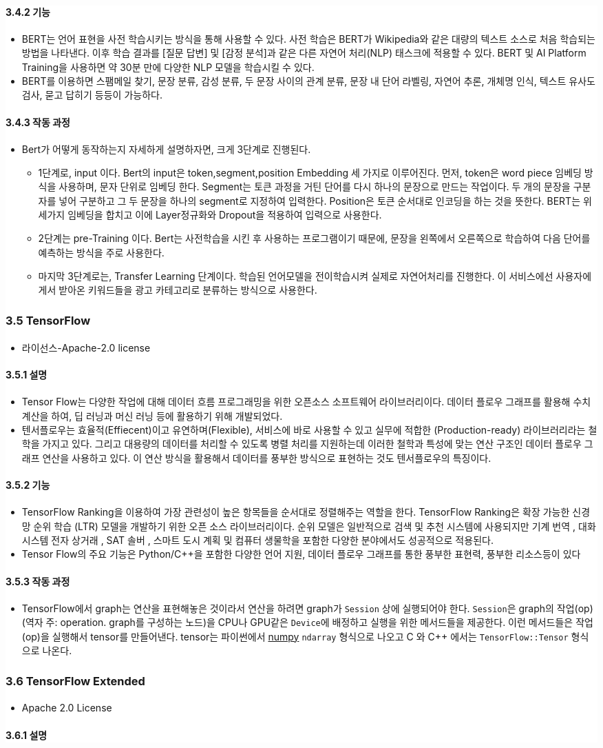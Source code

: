 #### 3.4.2 기능   
 * BERT는 언어 표현을 사전 학습시키는 방식을 통해 사용할 수 있다. 사전 학습은 BERT가 Wikipedia와 같은 대량의 텍스트 소스로 처음 학습되는 방법을 나타낸다.
이후 학습 결과를 [질문 답변] 및 [감정 분석]과 같은 다른 자연어 처리(NLP) 태스크에 적용할 수 있다.
BERT 및 AI Platform Training을 사용하면 약 30분 만에 다양한 NLP 모델을 학습시킬 수 있다.
 * BERT를 이용하면 스팸메일 찾기, 문장 분류, 감성 분류, 두 문장 사이의 관계 분류, 문장 내 단어 라벨링, 자연어 추론, 개체명 인식, 텍스트 유사도 검사, 묻고 답히기 등등이 가능하다.


####  3.4.3 작동 과정   
 * Bert가 어떻게 동작하는지 자세하게 설명하자면, 크게 3단계로 진행된다.
    * 1단계로, input 이다. Bert의 input은 token,segment,position Embedding 세 가지로 이루어진다.
      먼저, token은 word piece 임베딩 방식을 사용하며, 문자 단위로 임베딩 한다. Segment는 토큰 과정을 거틴 단어를 다시 하나의 문장으로 만드는 작업이다.
      두 개의 문장을 구분자를 넣어 구분하고 그 두 문장을 하나의 segment로 지정하여 입력한다. Position은 토큰 순서대로 인코딩을 하는 것을 뜻한다.
      BERT는 위 세가지 임베딩을 합치고 이에 Layer정규화와 Dropout을 적용하여 입력으로 사용한다. 
    
    * 2단계는 pre-Training 이다. Bert는 사전학습을 시킨 후 사용하는 프로그램이기 때문에, 문장을 왼쪽에서 오른쪽으로 학습하여 다음 단어를 예측하는 방식을 주로 사용한다.
    
    * 마지막 3단계로는, Transfer Learning 단계이다. 학습된 언어모델을 전이학습시켜 실제로 자연어처리를 진행한다.
      이 서비스에선 사용자에게서 받아온 키워드들을 광고 카테고리로 분류하는 방식으로 사용한다.
    
      

### 3.5 TensorFlow

* 라이선스-Apache-2.0 license

#### 3.5.1 설명

* Tensor Flow는 다양한 작업에 대해 데이터 흐름 프로그래밍을 위한 오픈소스 소프트웨어 라이브러리이다. 데이터 플로우 그래프를 활용해 수치 계산을 하여, 딥 러닝과 머신 러닝 등에 활용하기 위해 개발되었다. 
* 텐서플로우는 효율적(Effiecent)이고 유연하며(Flexible), 서비스에 바로 사용할 수 있고 실무에 적합한 (Production-ready) 라이브러리라는 철학을 가지고 있다. 그리고 대용량의 데이터를 처리할 수 있도록 병렬 처리를 지원하는데 이러한 철학과 특성에 맞는 연산 구조인 데이터 플로우 그래프 연산을 사용하고 있다. 이 연산 방식을 활용해서 데이터를 풍부한 방식으로 표현하는 것도 텐서플로우의 특징이다. 

#### 3.5.2 기능

*	TensorFlow Ranking을 이용하여 가장 관련성이 높은 항목들을 순서대로 정렬해주는 역할을 한다. TensorFlow Ranking은 확장 가능한 신경망 순위 학습 (LTR) 모델을 개발하기 위한 오픈 소스 라이브러리이다.  순위 모델은 일반적으로 검색 및 추천 시스템에 사용되지만 기계 번역 , 대화 시스템 전자 상거래 , SAT 솔버 , 스마트 도시 계획 및 컴퓨터 생물학을 포함한 다양한 분야에서도 성공적으로 적용된다.
*	Tensor Flow의 주요 기능은 Python/C++을 포함한 다양한 언어 지원, 데이터 플로우 그래프를 통한 풍부한 표현력, 풍부한 리소스등이 있다

#### 3.5.3 작동 과정

* TensorFlow에서 graph는 연산을 표현해놓은 것이라서 연산을 하려면 graph가 `Session` 상에 실행되어야 한다. `Session`은 graph의 작업(op)(역자 주: operation. graph를 구성하는 노드)을 CPU나 GPU같은 `Device`에 배정하고 실행을 위한 메서드들을 제공한다. 이런 메서드들은 작업(op)을 실행해서 tensor를 만들어낸다. tensor는 파이썬에서 [numpy](http://www.numpy.org/) `ndarray` 형식으로 나오고 C 와 C++ 에서는 `TensorFlow::Tensor` 형식으로 나온다.

  

### 3.6 TensorFlow Extended 

- Apache 2.0 License


#### 3.6.1 설명
